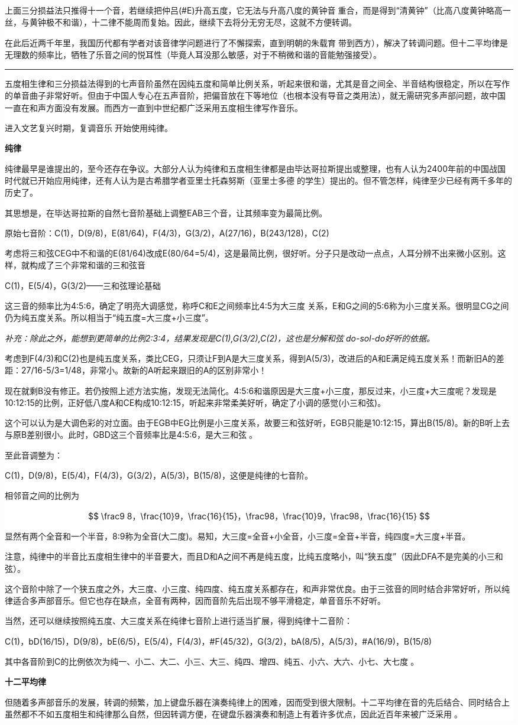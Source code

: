 上面三分损益法只推得十一个音，若继续把仲吕(#E)升高五度，它无法与升高八度的黄钟音 重合，而是得到“清黄钟”（比高八度黄钟略高一丝，与黄钟极不和谐），十二律不能周而复始。因此，继续下去将分无穷无尽，这就不方便转调。

在此后近两千年里，我国历代都有学者对该音律学问题进行了不懈探索，直到明朝的朱载育 带到西方），解决了转调问题。但十二平均律是无理数的频率比，牺牲了乐音之间的悦耳性（毕竟人耳没那么敏感，对于不稍微和谐的音能勉强接受）。

---

五度相生律和三分损益法得到的七声音阶虽然在因纯五度和简单比例关系，听起来很和谐，尤其是音之间全、半音结构很稳定，所以在写作的单音曲子非常好听。但由于中国人专心在五声音阶，把偏音放在下等地位（也根本没有导音之类用法），就无需研究多声部问题，故中国一直在和声方面没有发展。而西方一直到中世纪都广泛采用五度相生律写作音乐。

进入文艺复兴时期，复调音乐 开始使用纯律。

**纯律**

纯律最早是谁提出的，至今还存在争议。大部分人认为纯律和五度相生律都是由毕达哥拉斯提出或整理，也有人认为2400年前的中国战国时代就已开始应用纯律，还有人认为是古希腊学者亚里士托森努斯（亚里士多德 的学生）提出的。但不管怎样，纯律至少已经有两千多年的历史了。

其思想是，在毕达哥拉斯的自然七音阶基础上调整EAB三个音，让其频率变为最简比例。

原始七音阶：C(1)，D(9/8)，E(81/64)，F(4/3)，G(3/2)，A(27/16)，B(243/128)，C(2)

考虑将三和弦CEG中不和谐的E(81/64)改成E(80/64=5/4)，这是最简比例，很好听。分子只是改动一点点，人耳分辨不出来微小区别。这样，就构成了三个非常和谐的三和弦音 

C(1)，E(5/4)，G(3/2)——三和弦理论基础

这三音的频率比为4:5:6，确定了明亮大调感觉，称呼C和E之间频率比4:5为大三度 关系，E和G之间的5:6称为小三度关系。很明显CG之间仍为纯五度关系。所以相当于“纯五度=大三度+小三度”。

_补充：除此之外，能想到更简单的比例2:3:4，结果发现是C(1),G(3/2),C(2)，这也是分解和弦 do-sol-do好听的依据。_

考虑到F(4/3)和C(2)也是纯五度关系，类比CEG，只须让F到A是大三度关系，得到A(5/3)，改进后的A和E满足纯五度关系！而新旧A的差距：27/16-5/3=1/48，非常小。故新的A听起来跟旧的A的区别非常小！

现在就剩B没有修正。若仍按照上述方法实施，发现无法简化。4:5:6和谐原因是大三度+小三度，那反过来，小三度+大三度呢？发现是10:12:15的比例，正好低八度A和CE构成10:12:15，听起来非常柔美好听，确定了小调的感觉(小三和弦)。

这个可以认为是大调色彩的对立面。由于EGB中EG比例是小三度关系，故要三和弦好听，EGB只能是10:12:15，算出B(15/8)。新的B听上去与原B差别很小。此时，GBD这三个音频率比是4:5:6，是大三和弦 。

至此音调整为：

C(1)，D(9/8)，E(5/4)，F(4/3)，G(3/2)，A(5/3)，B(15/8)，这便是纯律的七音阶。

相邻音之间的比例为

$$ \frac9 8，\frac{10}9，\frac{16}{15}，\frac98，\frac{10}9，\frac98，\frac{16}{15} $$

显然有两个全音和一个半音，8:9称为全音(大二度)。易知，大三度=全音+小全音，小三度=全音+半音，纯四度=大三度+半音。

注意，纯律中的半音比五度相生律中的半音要大，而且D和A之间不再是纯五度，比纯五度略小，叫“狭五度”（因此DFA不是完美的小三和弦）。

这个音阶中除了一个狭五度之外，大三度、小三度、纯四度、纯五度关系都存在，和声非常优良。由于三弦音的同时结合非常好听，所以纯律适合多声部音乐。但它也存在缺点，全音有两种，因而音阶先后出现不够平滑稳定，单音音乐不好听。

当然，还可以继续按照纯五度、大三度关系在纯律七音阶上进行适当扩展，得到纯律十二音阶：

C(1)，bD(16/15)，D(9/8)，bE(6/5)，E(5/4)，F(4/3)，#F(45/32)，G(3/2)，bA(8/5)，A(5/3)，#A(16/9)，B(15/8)

其中各音阶到C的比例依次为纯一、小二、大二、小三、大三、纯四、增四、纯五、小六、大六、小七、大七度 。

**十二平均律**

但随着多声部音乐的发展，转调的频繁，加上键盘乐器在演奏纯律上的困难，因而受到很大限制。十二平均律在音的先后结合、同时结合上虽然都不不如五度相生和纯律那么自然，但因转调方便，在键盘乐器演奏和制造上有着许多优点，因此近百年来被广泛采用 。
